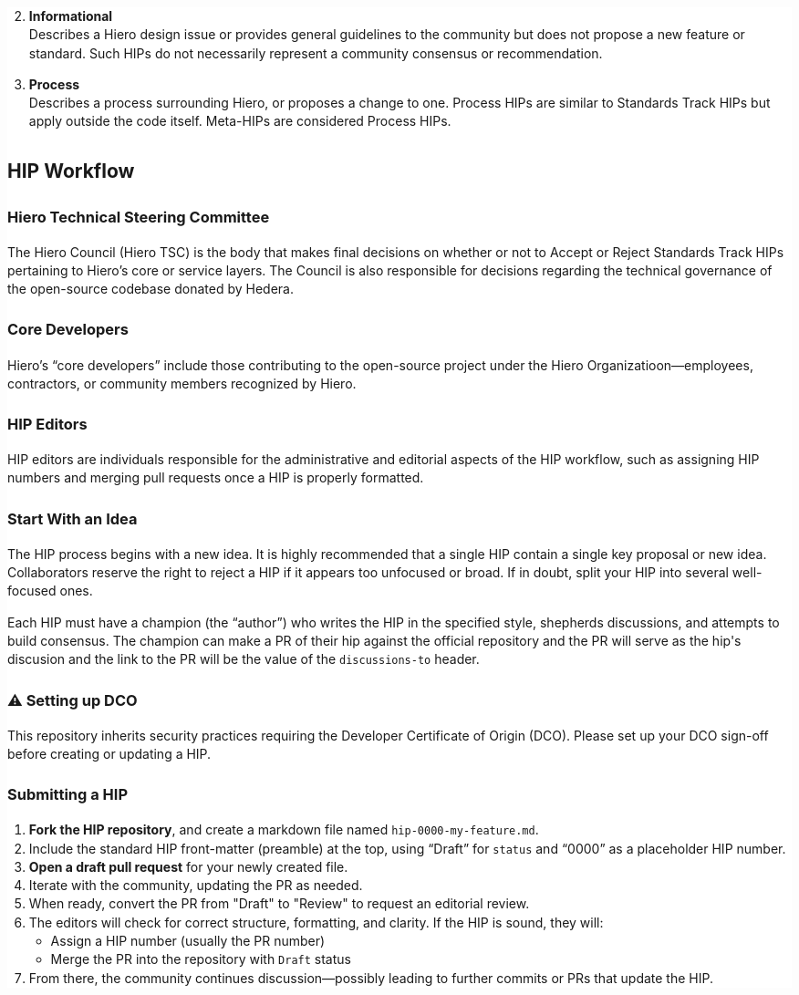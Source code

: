 2. **Informational**  
   Describes a Hiero design issue or provides general guidelines to the community but does not propose a new feature or standard. Such HIPs do not necessarily represent a community consensus or recommendation.

3. **Process**  
   Describes a process surrounding Hiero, or proposes a change to one. Process HIPs are similar to Standards Track HIPs but apply outside the code itself. Meta-HIPs are considered Process HIPs.

## HIP Workflow

### Hiero Technical Steering Committee

The Hiero Council (Hiero TSC) is the body that makes final decisions on whether or not to Accept or Reject Standards Track HIPs pertaining to Hiero’s core or service layers. The Council is also responsible for decisions regarding the technical governance of the open-source codebase donated by Hedera.

### Core Developers

Hiero’s “core developers” include those contributing to the open-source project under the Hiero Organizatioon—employees, contractors, or community members recognized by Hiero.

### HIP Editors

HIP editors are individuals responsible for the administrative and editorial aspects of the HIP workflow, such as assigning HIP numbers and merging pull requests once a HIP is properly formatted.

### Start With an Idea

The HIP process begins with a new idea. It is highly recommended that a single HIP contain a single key proposal or new idea. Collaborators reserve the right to reject a HIP if it appears too unfocused or broad. If in doubt, split your HIP into several well-focused ones.

Each HIP must have a champion (the “author”) who writes the HIP in the specified style, shepherds discussions, and attempts to build consensus. The champion can make a PR of their hip against the official repository and the PR will serve as the hip's discusion and the link to the PR will be the value of the `discussions-to` header.

### ⚠️ Setting up DCO

This repository inherits security practices requiring the Developer Certificate of Origin (DCO). Please set up your DCO sign-off before creating or updating a HIP. 

### Submitting a HIP

1. **Fork the HIP repository**, and create a markdown file named `hip-0000-my-feature.md`.  
2. Include the standard HIP front-matter (preamble) at the top, using “Draft” for `status` and “0000” as a placeholder HIP number.  
3. **Open a draft pull request** for your newly created file.  
4. Iterate with the community, updating the PR as needed.  
5. When ready, convert the PR from "Draft" to "Review" to request an editorial review.  
6. The editors will check for correct structure, formatting, and clarity. If the HIP is sound, they will:  
   - Assign a HIP number (usually the PR number)  
   - Merge the PR into the repository with `Draft` status  
7. From there, the community continues discussion—possibly leading to further commits or PRs that update the HIP.
